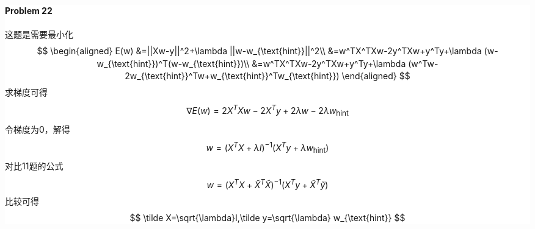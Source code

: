 

#### Problem 22

这题是需要最小化
$$
\begin{aligned}
E(w)
&=||Xw-y||^2+\lambda ||w-w_{\text{hint}}||^2\\
&=w^TX^TXw-2y^TXw+y^Ty+\lambda (w-w_{\text{hint}})^T(w-w_{\text{hint}})\\
&=w^TX^TXw-2y^TXw+y^Ty+\lambda (w^Tw-2w_{\text{hint}}^Tw+w_{\text{hint}}^Tw_{\text{hint}})
\end{aligned}
$$
求梯度可得
$$
\nabla  E(w)=2X^TXw-2X^Ty+2\lambda w-2\lambda w_{\text{hint}}
$$
令梯度为0，解得
$$
w=(X^TX+\lambda I)^{-1}(X^Ty+\lambda w_{\text{hint}})
$$
对比11题的公式
$$
w=(X^TX+ \tilde X^T \tilde X)^{-1}(X^Ty+ \tilde X^T  \tilde y)
$$
比较可得
$$
\tilde X=\sqrt{\lambda}I,\tilde y=\sqrt{\lambda} w_{\text{hint}}
$$

